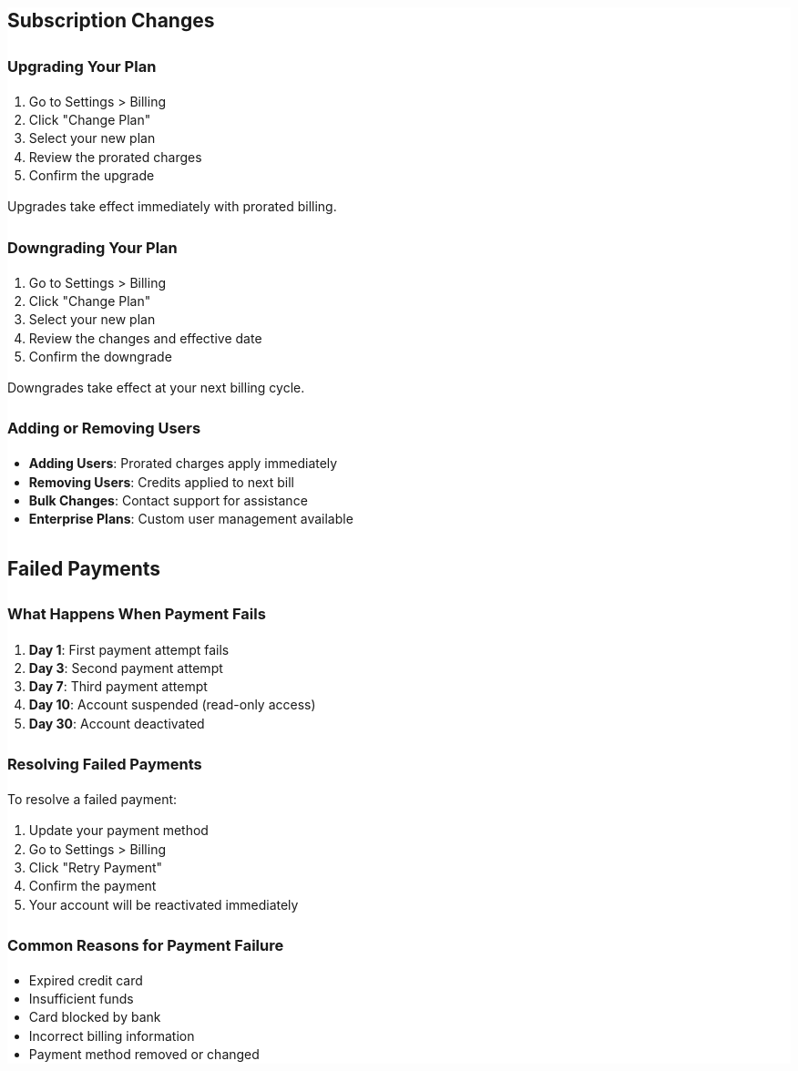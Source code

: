 ## Subscription Changes

### Upgrading Your Plan
1. Go to Settings > Billing
2. Click "Change Plan"
3. Select your new plan
4. Review the prorated charges
5. Confirm the upgrade

Upgrades take effect immediately with prorated billing.

### Downgrading Your Plan
1. Go to Settings > Billing
2. Click "Change Plan"
3. Select your new plan
4. Review the changes and effective date
5. Confirm the downgrade

Downgrades take effect at your next billing cycle.

### Adding or Removing Users
- **Adding Users**: Prorated charges apply immediately
- **Removing Users**: Credits applied to next bill
- **Bulk Changes**: Contact support for assistance
- **Enterprise Plans**: Custom user management available

## Failed Payments

### What Happens When Payment Fails
1. **Day 1**: First payment attempt fails
2. **Day 3**: Second payment attempt
3. **Day 7**: Third payment attempt
4. **Day 10**: Account suspended (read-only access)
5. **Day 30**: Account deactivated

### Resolving Failed Payments
To resolve a failed payment:
1. Update your payment method
2. Go to Settings > Billing
3. Click "Retry Payment"
4. Confirm the payment
5. Your account will be reactivated immediately

### Common Reasons for Payment Failure
- Expired credit card
- Insufficient funds
- Card blocked by bank
- Incorrect billing information
- Payment method removed or changed

